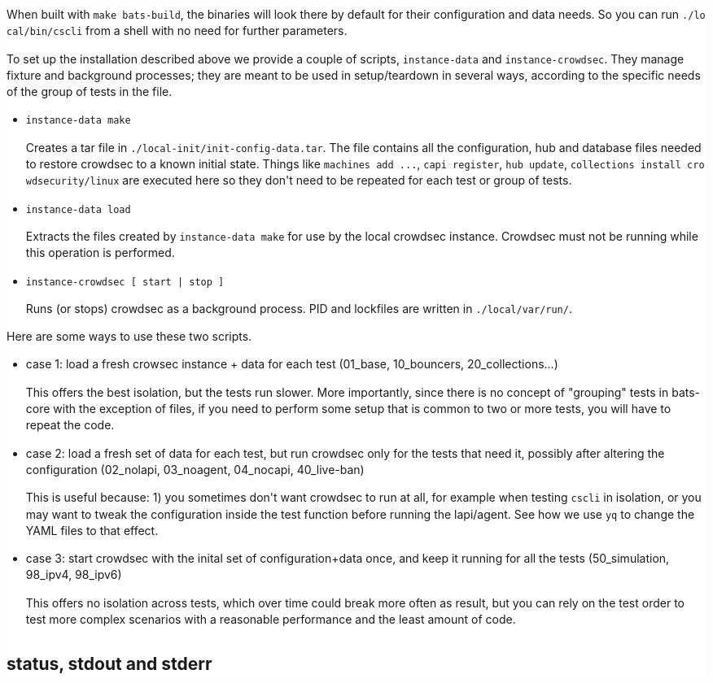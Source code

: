 When built with `make bats-build`, the binaries will look there by default for
their configuration and data needs. So you can run `./local/bin/cscli` from
a shell with no need for further parameters.

To set up the installation described above we provide a couple of scripts,
`instance-data` and `instance-crowdsec`. They manage fixture and background
processes; they are meant to be used in setup/teardown in several ways,
according to the specific needs of the group of tests in the file.

 - `instance-data make`

   Creates a tar file in `./local-init/init-config-data.tar`.
   The file contains all the configuration, hub and database files needed
   to restore crowdsec to a known initial state.
   Things like `machines add ...`, `capi register`, `hub update`, `collections
   install crowdsecurity/linux` are executed here so they don't need to be
   repeated for each test or group of tests.

 - `instance-data load`

   Extracts the files created by `instance-data make` for use by the local
   crowdsec instance. Crowdsec must not be running while this operation is
   performed.

 - `instance-crowdsec [ start | stop ]`

   Runs (or stops) crowdsec as a background process. PID and lockfiles are
   written in `./local/var/run/`.


Here are some ways to use these two scripts.

 - case 1: load a fresh crowsec instance + data for each test (01_base, 10_bouncers, 20_collections...)

    This offers the best isolation, but the tests run slower. More importantly,
    since there is no concept of "grouping" tests in bats-core with the exception
    of files, if you need to perform some setup that is common to two or more
    tests, you will have to repeat the code.

 - case 2: load a fresh set of data for each test, but run crowdsec only for
   the tests that need it, possibly after altering the configuration
   (02_nolapi, 03_noagent, 04_nocapi, 40_live-ban)

    This is useful because: 1) you sometimes don't want crowdsec to run at all,
    for example when testing `cscli` in isolation, or you may want to tweak the
    configuration inside the test function before running the lapi/agent. See
    how we use `yq` to change the YAML files to that effect.

 - case 3: start crowdsec with the inital set of configuration+data once, and keep it
   running for all the tests (50_simulation, 98_ipv4, 98_ipv6)

     This offers no isolation across tests, which over time could break more
     often as result, but you can rely on the test order to test more complex
     scenarios with a reasonable performance and the least amount of code.


## status, stdout and stderr
